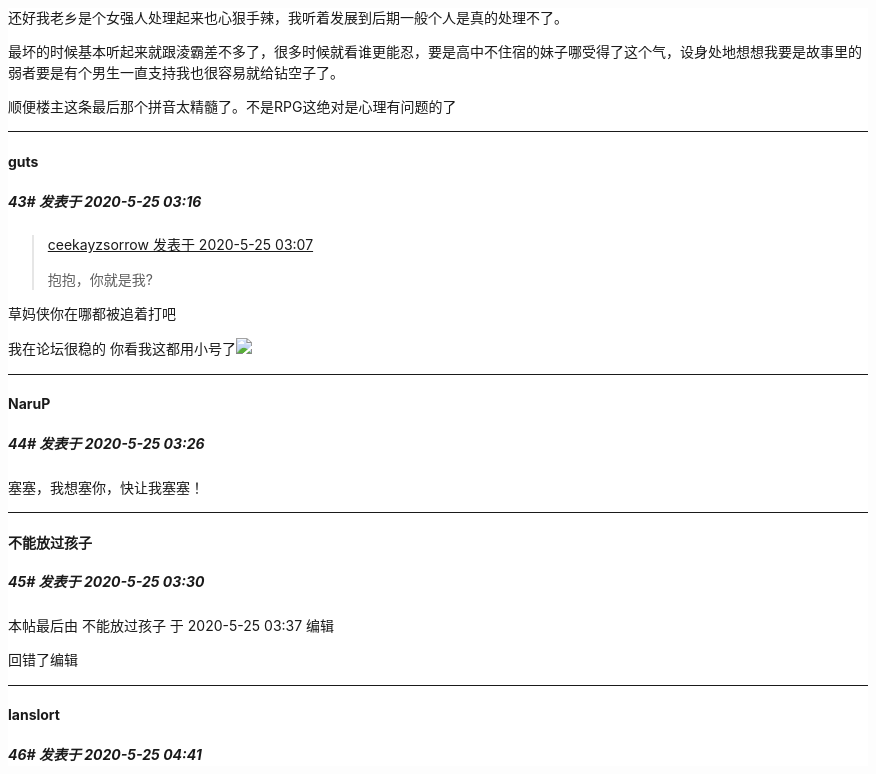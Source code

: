还好我老乡是个女强人处理起来也心狠手辣，我听着发展到后期一般个人是真的处理不了。

最坏的时候基本听起来就跟淩霸差不多了，很多时候就看谁更能忍，要是高中不住宿的妹子哪受得了这个气，设身处地想想我要是故事里的弱者要是有个男生一直支持我也很容易就给钻空子了。

顺便楼主这条最后那个拼音太精髓了。不是RPG这绝对是心理有问题的了







-----

####  guts  
##### 43#       发表于 2020-5-25 03:16



<blockquote><a href="httphttps://bbs.saraba1st.com/2b/forum.php?mod=redirect&amp;goto=findpost&amp;pid=47547011&amp;ptid=1937427" target="_blank">ceekayzsorrow 发表于 2020-5-25 03:07</a>

抱抱，你就是我?</blockquote>
草妈侠你在哪都被追着打吧

我在论坛很稳的 你看我这都用小号了<img src="https://static.saraba1st.com/image/smiley/face2017/065.png" referrerpolicy="no-referrer"> 







-----

####  NaruP  
##### 44#       发表于 2020-5-25 03:26




塞塞，我想塞你，快让我塞塞！







-----

####  不能放过孩子  
##### 45#       发表于 2020-5-25 03:30



 本帖最后由 不能放过孩子 于 2020-5-25 03:37 编辑 

回错了编辑







-----

####  lanslort  
##### 46#       发表于 2020-5-25 04:41
